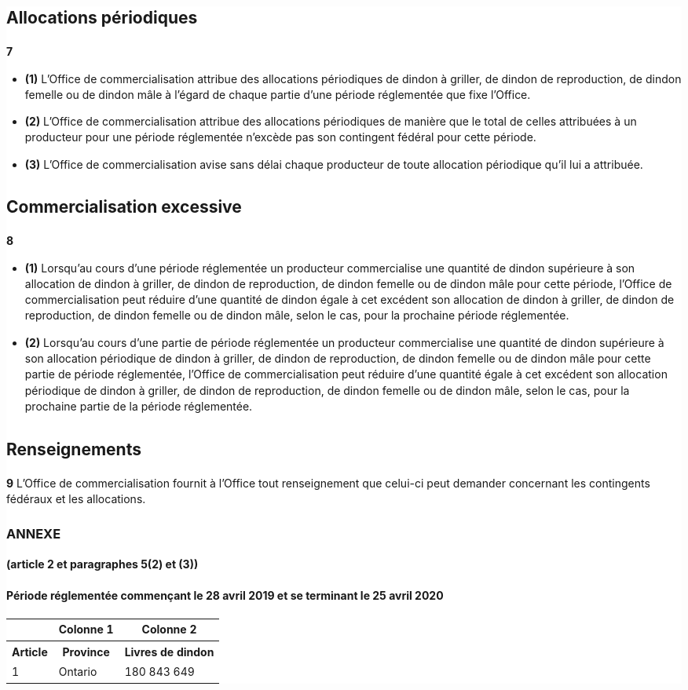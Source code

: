 


## Allocations périodiques


**7** 

- **(1)** L’Office de commercialisation attribue des allocations périodiques de dindon à griller, de dindon de reproduction, de dindon femelle ou de dindon mâle à l’égard de chaque partie d’une période réglementée que fixe l’Office.

- **(2)** L’Office de commercialisation attribue des allocations périodiques de manière que le total de celles attribuées à un producteur pour une période réglementée n’excède pas son contingent fédéral pour cette période.

- **(3)** L’Office de commercialisation avise sans délai chaque producteur de toute allocation périodique qu’il lui a attribuée.




## Commercialisation excessive


**8** 

- **(1)** Lorsqu’au cours d’une période réglementée un producteur commercialise une quantité de dindon supérieure à son allocation de dindon à griller, de dindon de reproduction, de dindon femelle ou de dindon mâle pour cette période, l’Office de commercialisation peut réduire d’une quantité de dindon égale à cet excédent son allocation de dindon à griller, de dindon de reproduction, de dindon femelle ou de dindon mâle, selon le cas, pour la prochaine période réglementée.

- **(2)** Lorsqu’au cours d’une partie de période réglementée un producteur commercialise une quantité de dindon supérieure à son allocation périodique de dindon à griller, de dindon de reproduction, de dindon femelle ou de dindon mâle pour cette partie de période réglementée, l’Office de commercialisation peut réduire d’une quantité égale à cet excédent son allocation périodique de dindon à griller, de dindon de reproduction, de dindon femelle ou de dindon mâle, selon le cas, pour la prochaine partie de la période réglementée.




## Renseignements


**9** L’Office de commercialisation fournit à l’Office tout renseignement que celui-ci peut demander concernant les contingents fédéraux et les allocations.




### **ANNEXE** 
**(article 2 et paragraphes 5(2) et (3))**
<table>
<h4>Période réglementée commençant le 28 avril 2019 et se terminant le 25 avril 2020</h4>
<tr>
<th></th>
<th>Colonne 1</th>
<th>Colonne 2</th>
</tr>
<tr>
<th>Article</th>
<th>Province</th>
<th>Livres de dindon</th>
</tr>
<tr>
<td>1</td>
<td>Ontario</td>
<td>180 843 649</td>
</tr>